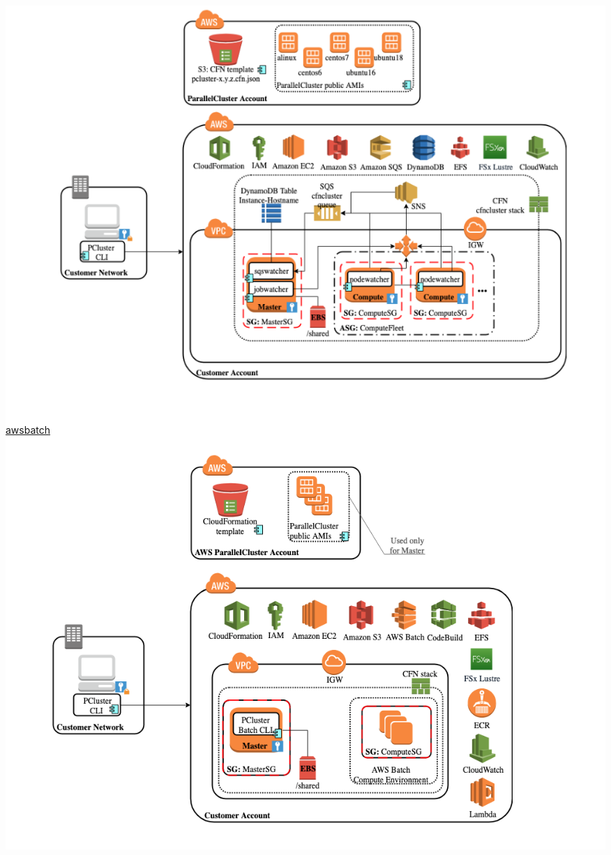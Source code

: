 ![](component-overview.png)

[awsbatch](https://aws.amazon.com/batch)

![](component-overview-batch.png)
